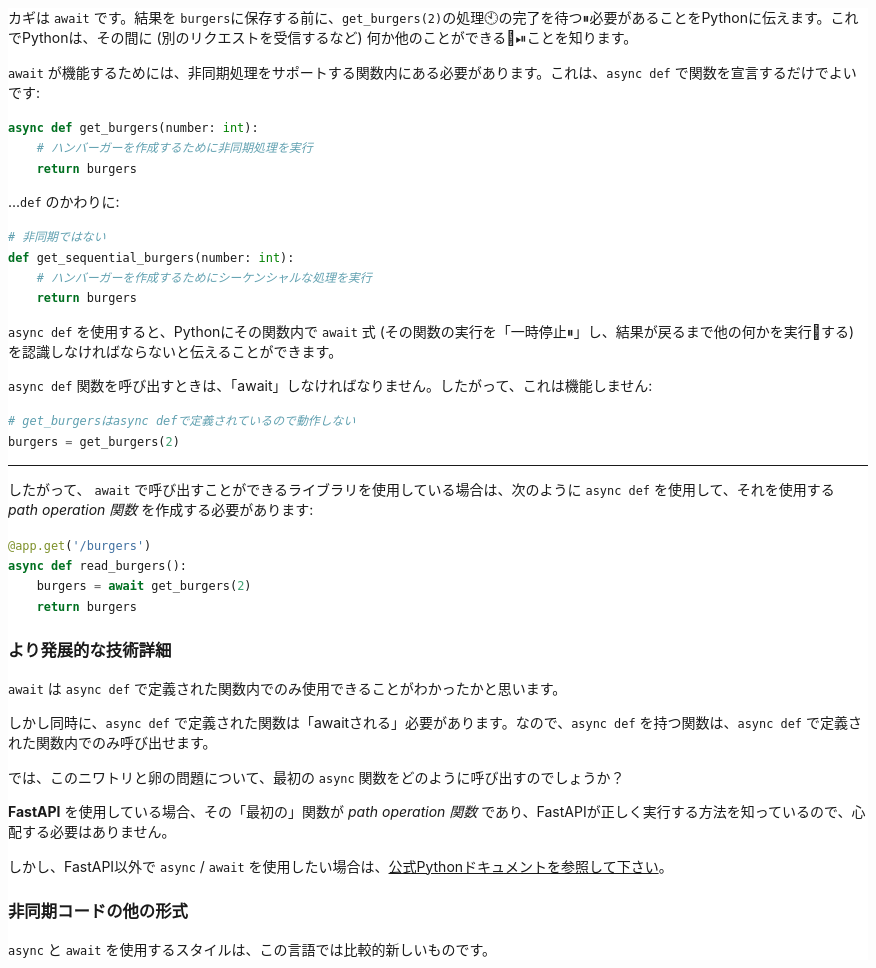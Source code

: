 カギは `await` です。結果を `burgers`に保存する前に、`get_burgers(2)`の処理🕙の完了を待つ⏸必要があることをPythonに伝えます。これでPythonは、その間に (別のリクエストを受信するなど) 何か他のことができる🔀⏯ことを知ります。

`await` が機能するためには、非同期処理をサポートする関数内にある必要があります。これは、`async def` で関数を宣言するだけでよいです:

```Python hl_lines="1"
async def get_burgers(number: int):
    # ハンバーガーを作成するために非同期処理を実行
    return burgers
```

...`def` のかわりに:

```Python hl_lines="2"
# 非同期ではない
def get_sequential_burgers(number: int):
    # ハンバーガーを作成するためにシーケンシャルな処理を実行
    return burgers
```
`async def` を使用すると、Pythonにその関数内で `await` 式 (その関数の実行を「一時停止⏸」し、結果が戻るまで他の何かを実行🔀する) を認識しなければならないと伝えることができます。

`async def` 関数を呼び出すときは、「await」しなければなりません。したがって、これは機能しません:

```Python
# get_burgersはasync defで定義されているので動作しない
burgers = get_burgers(2)
```

---

したがって、 `await` で呼び出すことができるライブラリを使用している場合は、次のように `async def` を使用して、それを使用する *path operation 関数* を作成する必要があります:

```Python hl_lines="2-3"
@app.get('/burgers')
async def read_burgers():
    burgers = await get_burgers(2)
    return burgers
```

### より発展的な技術詳細

`await` は `async def` で定義された関数内でのみ使用できることがわかったかと思います。

しかし同時に、`async def` で定義された関数は「awaitされる」必要があります。なので、`async def` を持つ関数は、`async def` で定義された関数内でのみ呼び出せます。

では、このニワトリと卵の問題について、最初の `async` 関数をどのように呼び出すのでしょうか？

**FastAPI** を使用している場合、その「最初の」関数が *path operation 関数* であり、FastAPIが正しく実行する方法を知っているので、心配する必要はありません。

しかし、FastAPI以外で `async` / `await` を使用したい場合は、<a href="https://docs.python.org/3/library/asyncio-task.html#coroutine" class="external-link" target="_blank">公式Pythonドキュメントを参照して下さい</a>。

### 非同期コードの他の形式

`async` と `await` を使用するスタイルは、この言語では比較的新しいものです。
